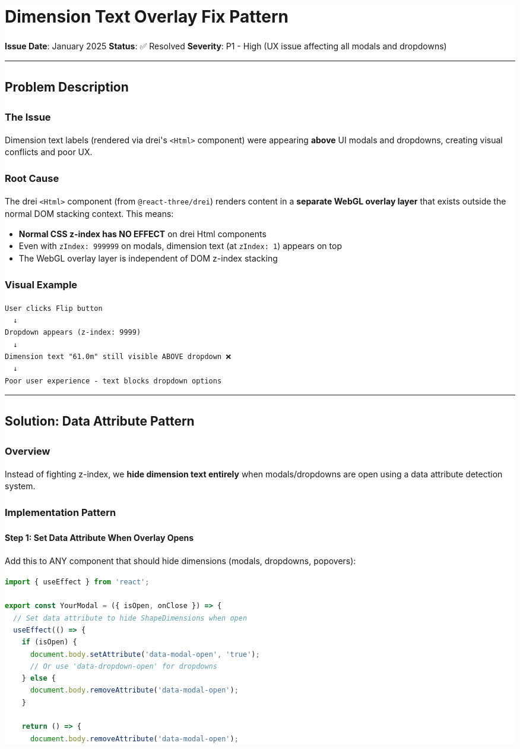 # Dimension Text Overlay Fix Pattern

**Issue Date**: January 2025
**Status**: ✅ Resolved
**Severity**: P1 - High (UX issue affecting all modals and dropdowns)

---

## Problem Description

### The Issue
Dimension text labels (rendered via drei's `<Html>` component) were appearing **above** UI modals and dropdowns, creating visual conflicts and poor UX.

### Root Cause
The drei `<Html>` component (from `@react-three/drei`) renders content in a **separate WebGL overlay layer** that exists outside the normal DOM stacking context. This means:

- **Normal CSS z-index has NO EFFECT** on drei Html components
- Even with `zIndex: 999999` on modals, dimension text (at `zIndex: 1`) appears on top
- The WebGL overlay layer is independent of DOM z-index stacking

### Visual Example
```
User clicks Flip button
  ↓
Dropdown appears (z-index: 9999)
  ↓
Dimension text "61.0m" still visible ABOVE dropdown ❌
  ↓
Poor user experience - text blocks dropdown options
```

---

## Solution: Data Attribute Pattern

### Overview
Instead of fighting z-index, we **hide dimension text entirely** when modals/dropdowns are open using a data attribute detection system.

### Implementation Pattern

#### Step 1: Set Data Attribute When Overlay Opens

Add this to ANY component that should hide dimensions (modals, dropdowns, popovers):

```typescript
import { useEffect } from 'react';

export const YourModal = ({ isOpen, onClose }) => {
  // Set data attribute to hide ShapeDimensions when open
  useEffect(() => {
    if (isOpen) {
      document.body.setAttribute('data-modal-open', 'true');
      // Or use 'data-dropdown-open' for dropdowns
    } else {
      document.body.removeAttribute('data-modal-open');
    }

    return () => {
      document.body.removeAttribute('data-modal-open');
```
